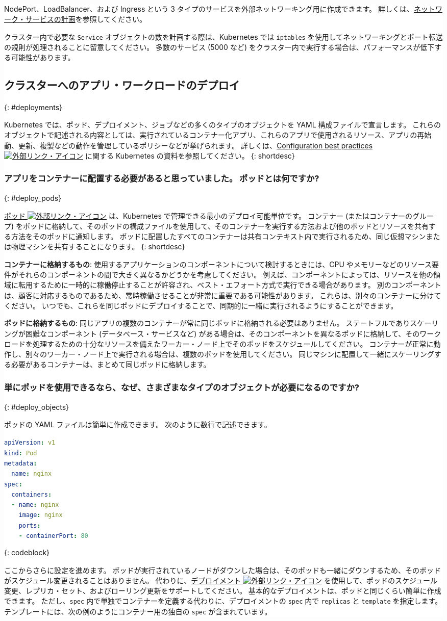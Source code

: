 NodePort、LoadBalancer、および Ingress という 3 タイプのサービスを外部ネットワーキング用に作成できます。 詳しくは、[ネットワーク・サービスの計画](/docs/containers?topic=containers-cs_network_planning#external)を参照してください。

クラスター内で必要な `Service` オブジェクトの数を計画する際は、Kubernetes では `iptables` を使用してネットワーキングとポート転送の規則が処理されることに留意してください。 多数のサービス (5000 など) をクラスター内で実行する場合は、パフォーマンスが低下する可能性があります。



## クラスターへのアプリ・ワークロードのデプロイ
{: #deployments}

Kubernetes では、ポッド、デプロイメント、ジョブなどの多くのタイプのオブジェクトを YAML 構成ファイルで宣言します。 これらのオブジェクトで記述される内容としては、実行されているコンテナー化アプリ、これらのアプリで使用されるリソース、アプリの再始動、更新、複製などの動作を管理しているポリシーなどが挙げられます。 詳しくは、[Configuration best practices ![外部リンク・アイコン](../icons/launch-glyph.svg "外部リンク・アイコン")](https://kubernetes.io/docs/concepts/configuration/overview/) に関する Kubernetes の資料を参照してください。
{: shortdesc}

### アプリをコンテナーに配置する必要があると思っていました。 ポッドとは何ですか?
{: #deploy_pods}

[ポッド ![外部リンク・アイコン](../icons/launch-glyph.svg "外部リンク・アイコン")](https://kubernetes.io/docs/concepts/workloads/pods/pod/) は、Kubernetes で管理できる最小のデプロイ可能単位です。 コンテナー (またはコンテナーのグループ) をポッドに格納して、そのポッドの構成ファイルを使用して、そのコンテナーを実行する方法および他のポッドとリソースを共有する方法をそのポッドに通知します。 ポッドに配置したすべてのコンテナーは共有コンテキスト内で実行されるため、同じ仮想マシンまたは物理マシンを共有することになります。
{: shortdesc}

**コンテナーに格納するもの**: 使用するアプリケーションのコンポーネントについて検討するときには、CPU やメモリーなどのリソース要件がそれらのコンポーネントの間で大きく異なるかどうかを考慮してください。 例えば、コンポーネントによっては、リソースを他の領域に転用するために一時的に稼働停止することが許容され、ベスト・エフォート方式で実行できる場合があります。 別のコンポーネントは、顧客に対応するものであるため、常時稼働させることが非常に重要である可能性があります。 これらは、別々のコンテナーに分けてください。 いつでも、これらを同じポッドにデプロイすることで、同期的に一緒に実行されるようにすることができます。

**ポッドに格納するもの**: 同じアプリの複数のコンテナーが常に同じポッドに格納される必要はありません。 ステートフルでありスケーリングが困難なコンポーネント (データベース・サービスなど) がある場合は、そのコンポーネントを異なるポッドに格納して、そのワークロードを処理するための十分なリソースを備えたワーカー・ノード上でそのポッドをスケジュールしてください。 コンテナーが正常に動作し、別々のワーカー・ノード上で実行される場合は、複数のポッドを使用してください。 同じマシンに配置して一緒にスケーリングする必要があるコンテナーは、まとめて同じポッドに格納します。

### 単にポッドを使用できるなら、なぜ、さまざまなタイプのオブジェクトが必要になるのですか?
{: #deploy_objects}

ポッドの YAML ファイルは簡単に作成できます。 次のように数行で記述できます。

```yaml
apiVersion: v1
kind: Pod
metadata:
  name: nginx
spec:
  containers:
  - name: nginx
    image: nginx
    ports:
    - containerPort: 80
```
{: codeblock}

ここからさらに設定を進めます。 ポッドが実行されているノードがダウンした場合は、そのポッドも一緒にダウンするため、そのポッドがスケジュール変更されることはありません。 代わりに、[デプロイメント ![外部リンク・アイコン](../icons/launch-glyph.svg "外部リンク・アイコン")](https://kubernetes.io/docs/concepts/workloads/controllers/deployment/) を使用して、ポッドのスケジュール変更、レプリカ・セット、およびローリング更新をサポートしてください。 基本的なデプロイメントは、ポッドと同じくらい簡単に作成できます。 ただし、`spec` 内で単独でコンテナーを定義する代わりに、デプロイメントの `spec` 内で `replicas` と `template` を指定します。 テンプレートには、次の例のようにコンテナー用の独自の `spec` が含まれています。
